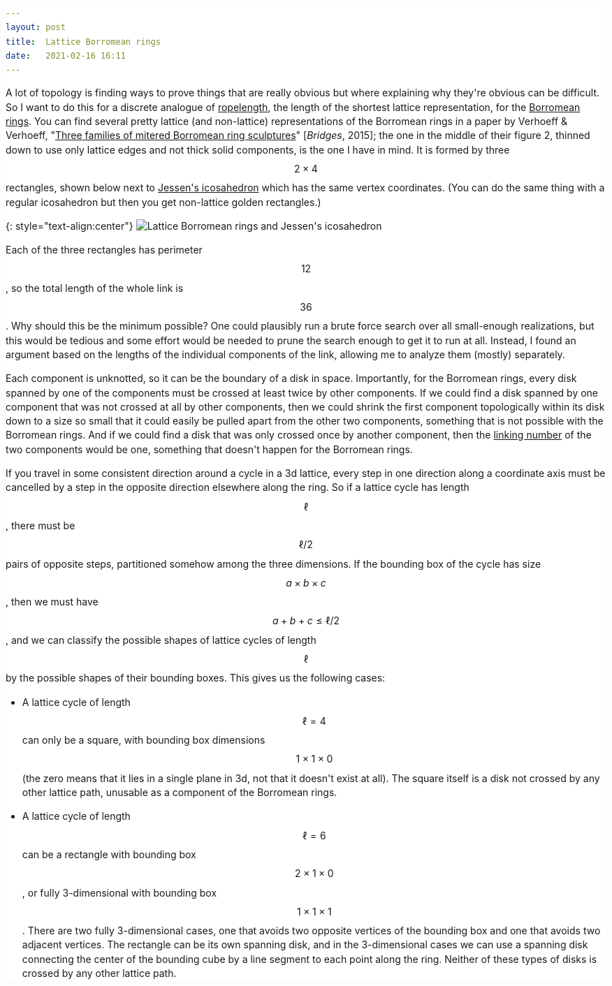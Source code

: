 ```yaml
---
layout: post
title:  Lattice Borromean rings
date:   2021-02-16 16:11
---
```

A lot of topology is finding ways to prove things that are really obvious but where explaining why they're obvious can be difficult. So I want to do this for a discrete analogue of [ropelength](https://en.wikipedia.org/wiki/Ropelength), the length of the shortest lattice representation, for the [Borromean rings](https://en.wikipedia.org/wiki/Borromean_rings). You can find several pretty lattice (and non-lattice) representations of the Borromean rings in a paper by Verhoeff & Verhoeff, "[Three families of mitered Borromean ring sculptures](https://archive.bridgesmathart.org/2015/bridges2015-53.pdf)" [_Bridges_, 2015]; the one in the middle of their figure 2, thinned down to use only lattice edges and not thick solid components, is the one I have in mind. It is formed by three $$2\times 4$$ rectangles, shown below next to [Jessen's icosahedron](https://en.wikipedia.org/wiki/Jessen%27s_icosahedron) which has the same vertex coordinates. (You can do the same thing with a regular icosahedron but then you get non-lattice golden rectangles.)

{: style="text-align:center"}
![Lattice Borromean rings and Jessen's icosahedron]({{site.baseurl}}/assets/2021/Borromean-Jessen.svg)

Each of the three rectangles has perimeter $$12$$, so the total length of the whole link is $$36$$. Why should this be the minimum possible? One could plausibly run a brute force search over all small-enough realizations, but this would be tedious and some effort would be needed to prune the search enough to get it to run at all. Instead, I found an argument based on the lengths of the individual components of the link, allowing me to analyze them (mostly) separately.

Each component is unknotted, so it can be the boundary of a disk in space. Importantly, for the Borromean rings, every disk spanned by one of the components must be crossed at least twice by other components. If we could find a disk spanned by one component that was not crossed at all by other components, then we could shrink the first component topologically within its disk down to a size so small that it could easily be pulled apart from the other two components, something that is not possible with the Borromean rings. And if we could find a disk that was only crossed once by another component, then the [linking number](https://en.wikipedia.org/wiki/Linking_number) of the two components would be one, something that doesn't happen for the Borromean rings.

If you travel in some consistent direction around a cycle in a 3d lattice, every step in one direction along a coordinate axis must be cancelled by a step in the opposite direction elsewhere along the ring. So if a lattice cycle has length $$\ell$$, there must be $$\ell/2$$ pairs of opposite steps, partitioned somehow among the three dimensions. If the bounding box of the cycle has size $$a\times b\times c$$, then we must have $$a+b+c\le\ell/2$$, and we can classify the possible shapes of lattice cycles of length $$\ell$$ by the possible shapes of their bounding boxes. This gives us the following cases:

* A lattice cycle of length $$\ell=4$$ can only be a square, with bounding box dimensions $$1\times 1\times 0$$ (the zero means that it lies in a single plane in 3d, not that it doesn't exist at all). The square itself is a disk not crossed by any other lattice path, unusable as a component of the Borromean rings.

* A lattice cycle of length $$\ell=6$$ can be a rectangle with bounding box $$2\times 1\times 0$$, or fully 3-dimensional with bounding box $$1\times 1\times 1$$. There are two fully 3-dimensional cases, one that avoids two opposite vertices of the bounding box and one that avoids two adjacent vertices. The rectangle can be its own spanning disk, and in the 3-dimensional cases we can use a spanning disk connecting the center of the bounding cube by a line segment to each point along the ring. Neither of these types of disks is crossed by any other lattice path.
